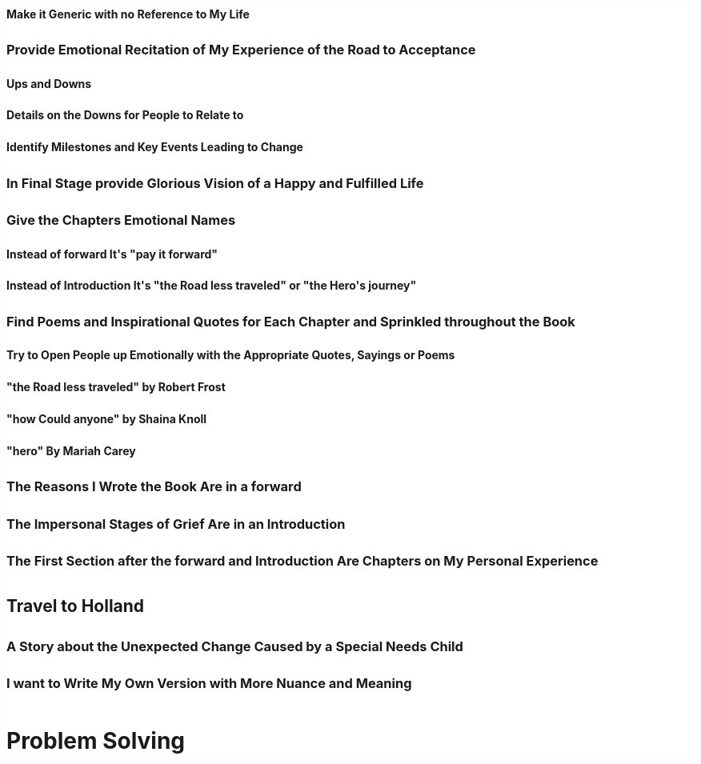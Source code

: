 #### Make it Generic with no Reference to My Life

### Provide Emotional Recitation of My Experience of the Road to Acceptance

#### Ups and Downs

#### Details on the Downs for People to Relate to

#### Identify Milestones and Key Events Leading to Change

### In Final Stage provide Glorious Vision of a Happy and Fulfilled Life

### Give the Chapters Emotional Names

#### Instead of forward It's "pay it forward"

#### Instead of Introduction It's "the Road less traveled" or "the Hero's journey"

### Find Poems and Inspirational Quotes for Each Chapter and Sprinkled throughout the Book

#### Try to Open People up Emotionally with the Appropriate Quotes, Sayings or Poems

#### "the Road less traveled" by Robert Frost

#### "how Could anyone" by Shaina Knoll

#### "hero" By Mariah Carey

### The Reasons I Wrote the Book Are in a forward

### The Impersonal Stages of Grief Are in an Introduction

### The First Section after the forward and Introduction Are Chapters on My Personal Experience

## Travel to Holland

### A Story about the Unexpected Change Caused by a Special Needs Child

### I want to Write My Own Version with More Nuance and Meaning

# Problem Solving
